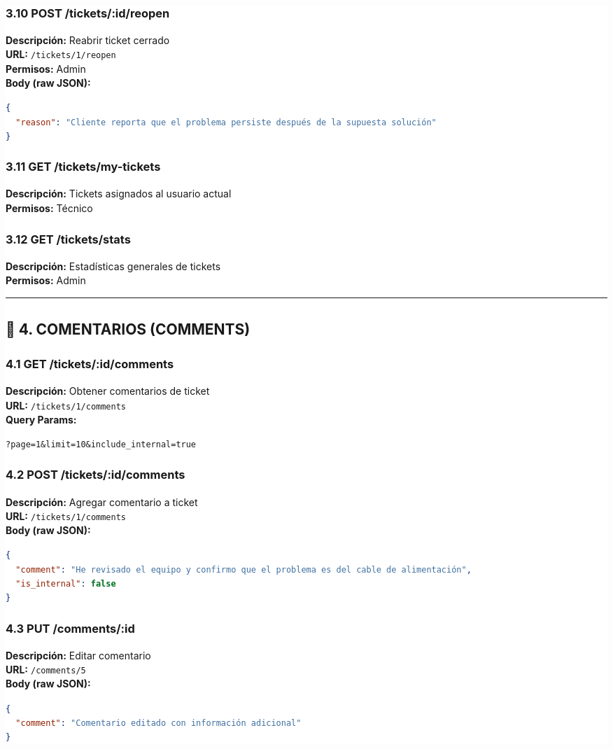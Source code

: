### **3.10 POST /tickets/:id/reopen**
**Descripción:** Reabrir ticket cerrado  
**URL:** `/tickets/1/reopen`  
**Permisos:** Admin  
**Body (raw JSON):**
```json
{
  "reason": "Cliente reporta que el problema persiste después de la supuesta solución"
}
```

### **3.11 GET /tickets/my-tickets**
**Descripción:** Tickets asignados al usuario actual  
**Permisos:** Técnico  

### **3.12 GET /tickets/stats**
**Descripción:** Estadísticas generales de tickets  
**Permisos:** Admin  

---

## **💬 4. COMENTARIOS (COMMENTS)**

### **4.1 GET /tickets/:id/comments**
**Descripción:** Obtener comentarios de ticket  
**URL:** `/tickets/1/comments`  
**Query Params:**
```
?page=1&limit=10&include_internal=true
```

### **4.2 POST /tickets/:id/comments**
**Descripción:** Agregar comentario a ticket  
**URL:** `/tickets/1/comments`  
**Body (raw JSON):**
```json
{
  "comment": "He revisado el equipo y confirmo que el problema es del cable de alimentación",
  "is_internal": false
}
```

### **4.3 PUT /comments/:id**
**Descripción:** Editar comentario  
**URL:** `/comments/5`  
**Body (raw JSON):**
```json
{
  "comment": "Comentario editado con información adicional"
}
```
